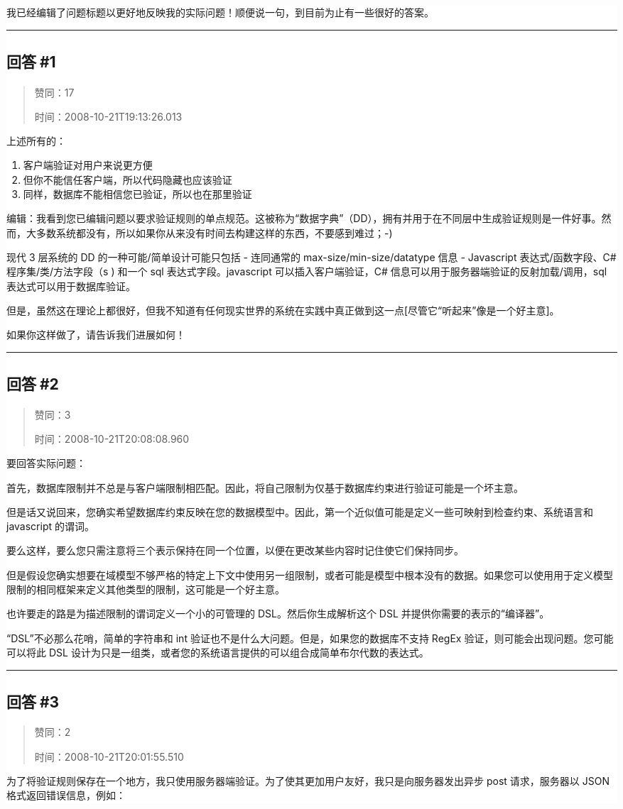 我已经编辑了问题标题以更好地反映我的实际问题！顺便说一句，到目前为止有一些很好的答案。

* * *

## 回答 #1

> 赞同：17
> 
> 时间：2008-10-21T19:13:26.013

上述所有的：

1.  客户端验证对用户来说更方便
2.  但你不能信任客户端，所以代码隐藏也应该验证
3.  同样，数据库不能相信您已验证，所以也在那里验证

编辑：我看到您已编辑问题以要求验证规则的单点规范。这被称为“数据字典”（DD），拥有并用于在不同层中生成验证规则是一件好事。然而，大多数系统都没有，所以如果你从来没有时间去构建这样的东西，不要感到难过；-)

现代 3 层系统的 DD 的一种可能/简单设计可能只包括 - 连同通常的 max-size/min-size/datatype 信息 - Javascript 表达式/函数字段、C# 程序集/类/方法字段（s ) 和一个 sql 表达式字段。javascript 可以插入客户端验证，C# 信息可以用于服务器端验证的反射加载/调用，sql 表达式可以用于数据库验证。

但是，虽然这在理论上都很好，但我不知道有任何现实世界的系统在实践中真正做到这一点[尽管它“听起来”像是一个好主意]。

如果你这样做了，请告诉我们进展如何！

* * *

## 回答 #2

> 赞同：3
> 
> 时间：2008-10-21T20:08:08.960

要回答实际问题：

首先，数据库限制并不总是与客户端限制相匹配。因此，将自己限制为仅基于数据库约束进行验证可能是一个坏主意。

但是话又说回来，您确实希望数据库约束反映在您的数据模型中。因此，第一个近似值可能是定义一些可映射到检查约束、系统语言和 javascript 的谓词。

要么这样，要么您只需注意将三个表示保持在同一个位置，以便在更改某些内容时记住使它们保持同步。

但是假设您确实想要在域模型不够严格的特定上下文中使用另一组限制，或者可能是模型中根本没有的数据。如果您可以使用用于定义模型限制的相同框架来定义其他类型的限制，这可能是一个好主意。

也许要走的路是为描述限制的谓词定义一个小的可管理的 DSL。然后你生成解析这个 DSL 并提供你需要的表示的“编译器”。

“DSL”不必那么花哨，简单的字符串和 int 验证也不是什么大问题。但是，如果您的数据库不支持 RegEx 验证，则可能会出现问题。您可能可以将此 DSL 设计为只是一组类，或者您的系统语言提供的可以组合成简单布尔代数的表达式。

* * *

## 回答 #3

> 赞同：2
> 
> 时间：2008-10-21T20:01:55.510

为了将验证规则保存在一个地方，我只使用服务器端验证。为了使其更加用户友好，我只是向服务器发出异步 post 请求，服务器以 JSON 格式返回错误信息，例如：
